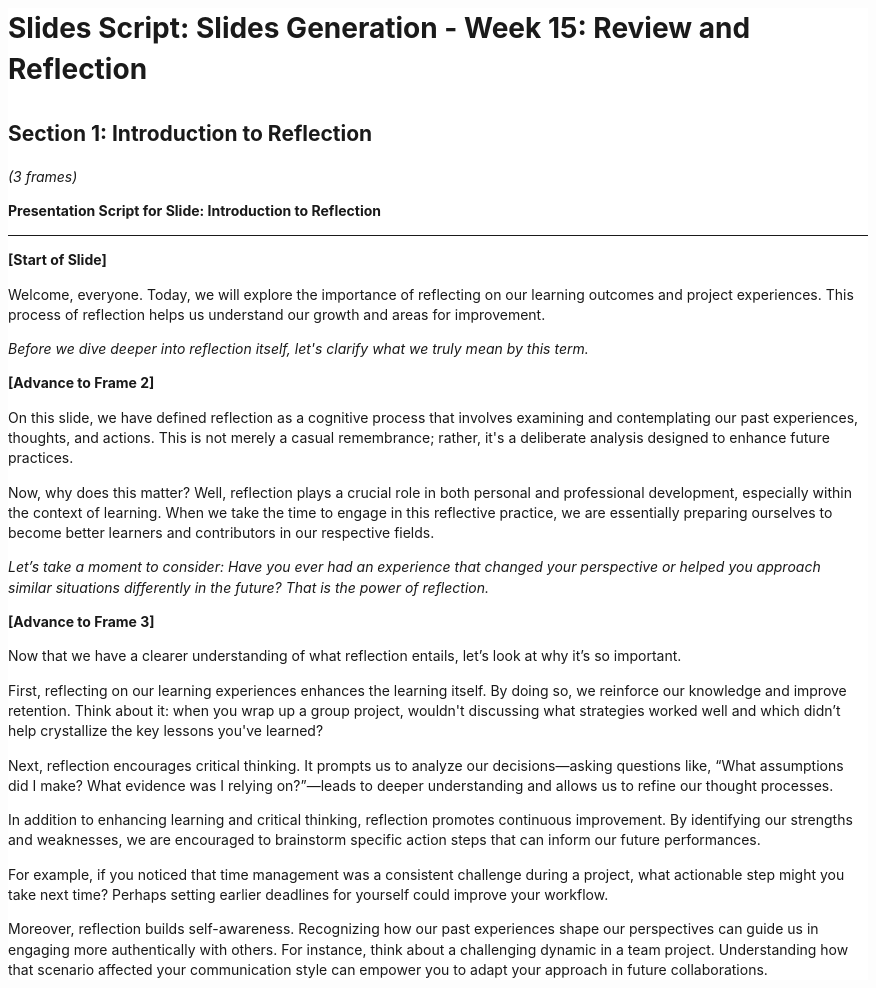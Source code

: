 # Slides Script: Slides Generation - Week 15: Review and Reflection

## Section 1: Introduction to Reflection
*(3 frames)*

**Presentation Script for Slide: Introduction to Reflection**

---

**[Start of Slide]**

Welcome, everyone. Today, we will explore the importance of reflecting on our learning outcomes and project experiences. This process of reflection helps us understand our growth and areas for improvement.

*Before we dive deeper into reflection itself, let's clarify what we truly mean by this term.*

**[Advance to Frame 2]**

On this slide, we have defined reflection as a cognitive process that involves examining and contemplating our past experiences, thoughts, and actions. This is not merely a casual remembrance; rather, it's a deliberate analysis designed to enhance future practices.

Now, why does this matter? Well, reflection plays a crucial role in both personal and professional development, especially within the context of learning. When we take the time to engage in this reflective practice, we are essentially preparing ourselves to become better learners and contributors in our respective fields. 

*Let’s take a moment to consider: Have you ever had an experience that changed your perspective or helped you approach similar situations differently in the future? That is the power of reflection.*

**[Advance to Frame 3]**

Now that we have a clearer understanding of what reflection entails, let’s look at why it’s so important.

First, reflecting on our learning experiences enhances the learning itself. By doing so, we reinforce our knowledge and improve retention. Think about it: when you wrap up a group project, wouldn't discussing what strategies worked well and which didn’t help crystallize the key lessons you've learned? 

Next, reflection encourages critical thinking. It prompts us to analyze our decisions—asking questions like, “What assumptions did I make? What evidence was I relying on?”—leads to deeper understanding and allows us to refine our thought processes.

In addition to enhancing learning and critical thinking, reflection promotes continuous improvement. By identifying our strengths and weaknesses, we are encouraged to brainstorm specific action steps that can inform our future performances. 

For example, if you noticed that time management was a consistent challenge during a project, what actionable step might you take next time? Perhaps setting earlier deadlines for yourself could improve your workflow.

Moreover, reflection builds self-awareness. Recognizing how our past experiences shape our perspectives can guide us in engaging more authentically with others. For instance, think about a challenging dynamic in a team project. Understanding how that scenario affected your communication style can empower you to adapt your approach in future collaborations. 
